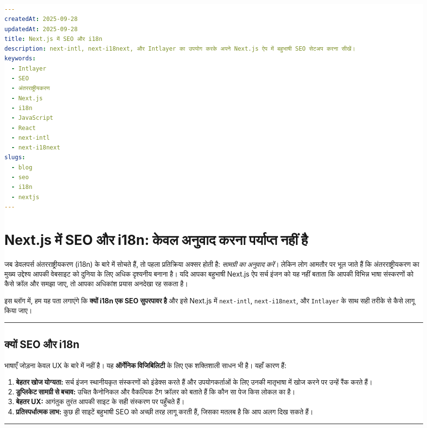 ```yaml
---
createdAt: 2025-09-28
updatedAt: 2025-09-28
title: Next.js में SEO और i18n
description: next-intl, next-i18next, और Intlayer का उपयोग करके अपने Next.js ऐप में बहुभाषी SEO सेटअप करना सीखें।
keywords:
  - Intlayer
  - SEO
  - अंतरराष्ट्रीयकरण
  - Next.js
  - i18n
  - JavaScript
  - React
  - next-intl
  - next-i18next
slugs:
  - blog
  - seo
  - i18n
  - nextjs
---
```


# Next.js में SEO और i18n: केवल अनुवाद करना पर्याप्त नहीं है

जब डेवलपर्स अंतरराष्ट्रीयकरण (i18n) के बारे में सोचते हैं, तो पहला प्रतिक्रिया अक्सर होती है: _सामग्री का अनुवाद करें_। लेकिन लोग आमतौर पर भूल जाते हैं कि अंतरराष्ट्रीयकरण का मुख्य उद्देश्य आपकी वेबसाइट को दुनिया के लिए अधिक दृश्यनीय बनाना है।
यदि आपका बहुभाषी Next.js ऐप सर्च इंजन को यह नहीं बताता कि आपकी विभिन्न भाषा संस्करणों को कैसे क्रॉल और समझा जाए, तो आपका अधिकांश प्रयास अनदेखा रह सकता है।

इस ब्लॉग में, हम यह पता लगाएंगे कि **क्यों i18n एक SEO सुपरपावर है** और इसे Next.js में `next-intl`, `next-i18next`, और `Intlayer` के साथ सही तरीके से कैसे लागू किया जाए।

---

## क्यों SEO और i18n

भाषाएँ जोड़ना केवल UX के बारे में नहीं है। यह **ऑर्गेनिक विजिबिलिटी** के लिए एक शक्तिशाली साधन भी है। यहाँ कारण हैं:

1. **बेहतर खोज योग्यता:** सर्च इंजन स्थानीयकृत संस्करणों को इंडेक्स करते हैं और उपयोगकर्ताओं के लिए उनकी मातृभाषा में खोज करने पर उन्हें रैंक करते हैं।
2. **डुप्लिकेट सामग्री से बचाव:** उचित कैनोनिकल और वैकल्पिक टैग क्रॉलर को बताते हैं कि कौन सा पेज किस लोकल का है।
3. **बेहतर UX:** आगंतुक तुरंत आपकी साइट के सही संस्करण पर पहुँचते हैं।
4. **प्रतिस्पर्धात्मक लाभ:** कुछ ही साइटें बहुभाषी SEO को अच्छी तरह लागू करती हैं, जिसका मतलब है कि आप अलग दिख सकते हैं।

---